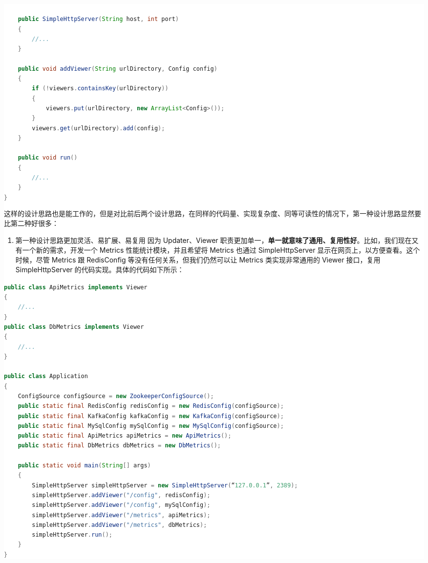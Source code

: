 ```java
    
    public SimpleHttpServer(String host, int port) 
    {
        //...
    }
    
    public void addViewer(String urlDirectory, Config config) 
    {
        if (!viewers.containsKey(urlDirectory)) 
        {
            viewers.put(urlDirectory, new ArrayList<Config>());
        }
        viewers.get(urlDirectory).add(config);
    }
    
    public void run() 
    { 
        //... 
    }
}
```

这样的设计思路也是能工作的，但是对比前后两个设计思路，在同样的代码量、实现复杂度、同等可读性的情况下，第一种设计思路显然要比第二种好很多：
1. 第一种设计思路更加灵活、易扩展、易复用
因为 Updater、Viewer 职责更加单一，**单一就意味了通用、复用性好**。比如，我们现在又有一个新的需求，开发一个 Metrics 性能统计模块，并且希望将 Metrics 也通过 SimpleHttpServer 显示在网页上，以方便查看。这个时候，尽管 Metrics 跟 RedisConfig 等没有任何关系，但我们仍然可以让 Metrics 类实现非常通用的 Viewer 接口，复用 SimpleHttpServer 的代码实现。具体的代码如下所示：
```java
public class ApiMetrics implements Viewer 
{
    //...
}
public class DbMetrics implements Viewer 
{
    //...
}

public class Application 
{
    ConfigSource configSource = new ZookeeperConfigSource();
    public static final RedisConfig redisConfig = new RedisConfig(configSource);
    public static final KafkaConfig kafkaConfig = new KafkaConfig(configSource);
    public static final MySqlConfig mySqlConfig = new MySqlConfig(configSource);
    public static final ApiMetrics apiMetrics = new ApiMetrics();
    public static final DbMetrics dbMetrics = new DbMetrics();
    
    public static void main(String[] args) 
    {
        SimpleHttpServer simpleHttpServer = new SimpleHttpServer(“127.0.0.1”, 2389);
        simpleHttpServer.addViewer("/config", redisConfig);
        simpleHttpServer.addViewer("/config", mySqlConfig);
        simpleHttpServer.addViewer("/metrics", apiMetrics);
        simpleHttpServer.addViewer("/metrics", dbMetrics);
        simpleHttpServer.run();
    }
}
```
